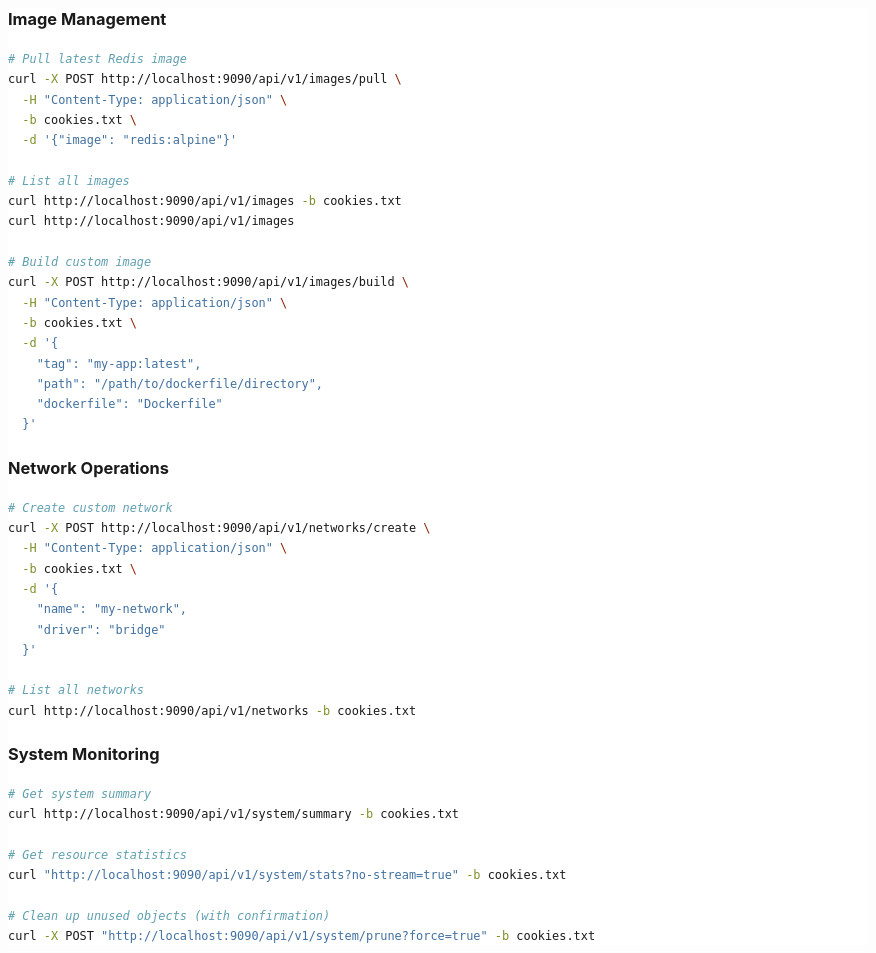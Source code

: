 ### Image Management

```bash
# Pull latest Redis image
curl -X POST http://localhost:9090/api/v1/images/pull \
  -H "Content-Type: application/json" \
  -b cookies.txt \
  -d '{"image": "redis:alpine"}'

# List all images
curl http://localhost:9090/api/v1/images -b cookies.txt
curl http://localhost:9090/api/v1/images

# Build custom image
curl -X POST http://localhost:9090/api/v1/images/build \
  -H "Content-Type: application/json" \
  -b cookies.txt \
  -d '{
    "tag": "my-app:latest",
    "path": "/path/to/dockerfile/directory",
    "dockerfile": "Dockerfile"
  }'
```

### Network Operations

```bash
# Create custom network
curl -X POST http://localhost:9090/api/v1/networks/create \
  -H "Content-Type: application/json" \
  -b cookies.txt \
  -d '{
    "name": "my-network",
    "driver": "bridge"
  }'

# List all networks
curl http://localhost:9090/api/v1/networks -b cookies.txt
```

### System Monitoring

```bash
# Get system summary
curl http://localhost:9090/api/v1/system/summary -b cookies.txt

# Get resource statistics
curl "http://localhost:9090/api/v1/system/stats?no-stream=true" -b cookies.txt

# Clean up unused objects (with confirmation)
curl -X POST "http://localhost:9090/api/v1/system/prune?force=true" -b cookies.txt
```

